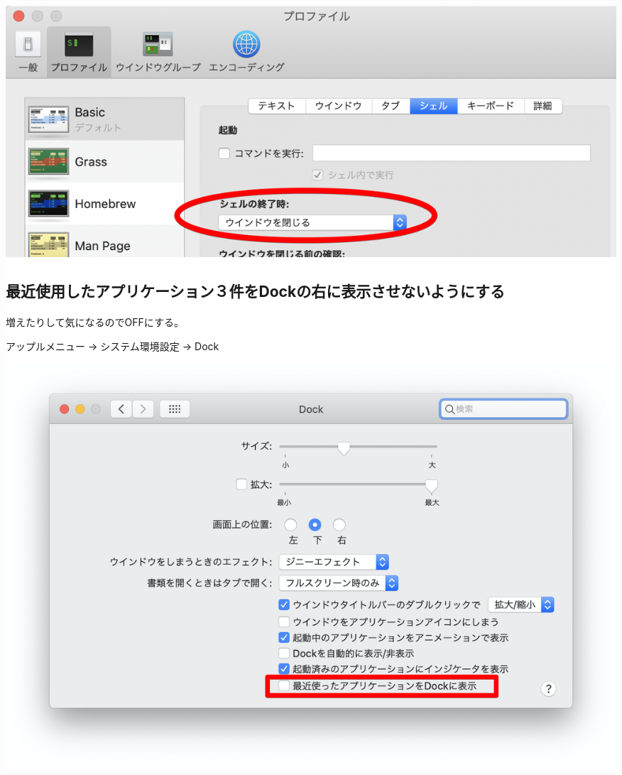 ![image.png](/assets/images/20191205/e80c0535-6721-8704-c7bf-4eaab608f5c9.png)  
  
## 最近使用したアプリケーション３件をDockの右に表示させないようにする  
  
増えたりして気になるのでOFFにする。  
  
アップルメニュー → システム環境設定 → Dock  
  
![image.png](/assets/images/20191205/6adda9ba-a7fb-a2fa-d2ca-bc6056b71545.png)  
  
